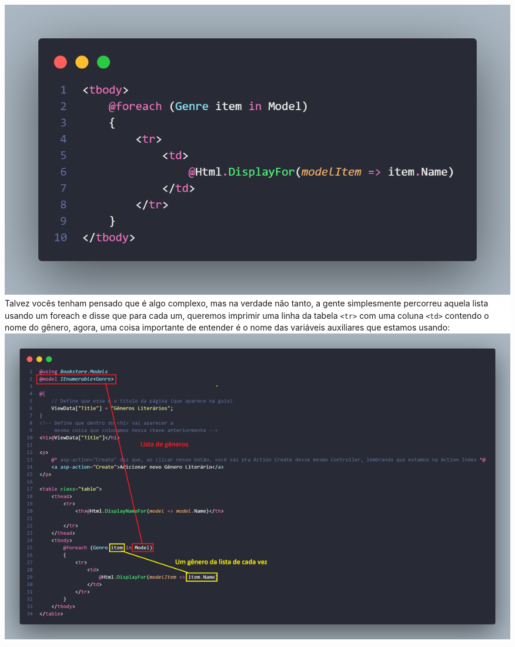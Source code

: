 ![Dados impressos de forma dinâmica](./7implementandoGenero/dadosDinamicos.png)
Talvez vocês tenham pensado que é algo complexo, mas na verdade não tanto, a gente simplesmente percorreu aquela lista usando um foreach e disse que para cada um, queremos imprimir uma linha da tabela `<tr>` com uma coluna `<td>` contendo o nome do gênero, agora, uma coisa importante de entender é o nome das variáveis auxiliares que estamos usando:
![Entendendo as variáveis](./7implementandoGenero/entendendoAsVariaveis.png)

